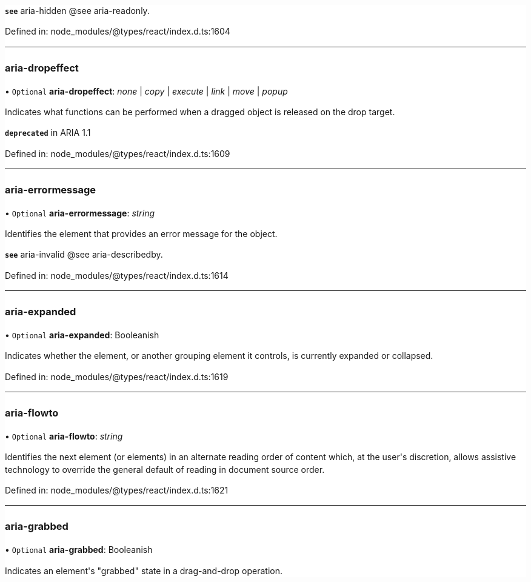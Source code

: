 **`see`** aria-hidden @see aria-readonly.

Defined in: node_modules/@types/react/index.d.ts:1604

___

### aria-dropeffect

• `Optional` **aria-dropeffect**: *none* \| *copy* \| *execute* \| *link* \| *move* \| *popup*

Indicates what functions can be performed when a dragged object is released on the drop target.

**`deprecated`** in ARIA 1.1

Defined in: node_modules/@types/react/index.d.ts:1609

___

### aria-errormessage

• `Optional` **aria-errormessage**: *string*

Identifies the element that provides an error message for the object.

**`see`** aria-invalid @see aria-describedby.

Defined in: node_modules/@types/react/index.d.ts:1614

___

### aria-expanded

• `Optional` **aria-expanded**: Booleanish

Indicates whether the element, or another grouping element it controls, is currently expanded or collapsed.

Defined in: node_modules/@types/react/index.d.ts:1619

___

### aria-flowto

• `Optional` **aria-flowto**: *string*

Identifies the next element (or elements) in an alternate reading order of content which, at the user's discretion,
allows assistive technology to override the general default of reading in document source order.

Defined in: node_modules/@types/react/index.d.ts:1621

___

### aria-grabbed

• `Optional` **aria-grabbed**: Booleanish

Indicates an element's "grabbed" state in a drag-and-drop operation.
